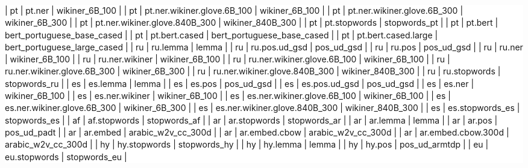 | pt  | pt.ner                                          | wikiner_6B_100                     |
| pt  | pt.ner.wikiner.glove.6B_100                     | wikiner_6B_100                     |
| pt  | pt.ner.wikiner.glove.6B_300                     | wikiner_6B_300                     |
| pt  | pt.ner.wikiner.glove.840B_300                   | wikiner_840B_300                   |
| pt  | pt.stopwords                                    | stopwords_pt                       |
| pt  | pt.bert                                         | bert_portuguese_base_cased         |
| pt  | pt.bert.cased                                   | bert_portuguese_base_cased         |
| pt  | pt.bert.cased.large                             | bert_portuguese_large_cased        |
| ru  | ru.lemma                                        | lemma                              |
| ru  | ru.pos.ud_gsd                                   | pos_ud_gsd                         |
| ru  | ru.pos                                          | pos_ud_gsd                         |
| ru  | ru.ner                                          | wikiner_6B_100                     |
| ru  | ru.ner.wikiner                                  | wikiner_6B_100                     |
| ru  | ru.ner.wikiner.glove.6B_100                     | wikiner_6B_100                     |
| ru  | ru.ner.wikiner.glove.6B_300                     | wikiner_6B_300                     |
| ru  | ru.ner.wikiner.glove.840B_300                   | wikiner_840B_300                   |
| ru  | ru.stopwords                                    | stopwords_ru                       |
| es  | es.lemma                                        | lemma                              |
| es  | es.pos                                          | pos_ud_gsd                         |
| es  | es.pos.ud_gsd                                   | pos_ud_gsd                         |
| es  | es.ner                                          | wikiner_6B_100                     |
| es  | es.ner.wikiner                                  | wikiner_6B_100                     |
| es  | es.ner.wikiner.glove.6B_100                     | wikiner_6B_100                     |
| es  | es.ner.wikiner.glove.6B_300                     | wikiner_6B_300                     |
| es  | es.ner.wikiner.glove.840B_300                   | wikiner_840B_300                   |
| es  | es.stopwords_es                                 | stopwords_es                       |
| af  | af.stopwords                                    | stopwords_af                       |
| ar  | ar.stopwords                                    | stopwords_ar                       |
| ar  | ar.lemma                                        | lemma                              |
| ar  | ar.pos                                          | pos_ud_padt                        |
| ar  | ar.embed                                        | arabic_w2v_cc_300d                 |
| ar  | ar.embed.cbow                                   | arabic_w2v_cc_300d                 |
| ar  | ar.embed.cbow.300d                              | arabic_w2v_cc_300d                 |
| hy  | hy.stopwords                                    | stopwords_hy                       |
| hy  | hy.lemma                                        | lemma                              |
| hy  | hy.pos                                          | pos_ud_armtdp                      |
| eu  | eu.stopwords                                    | stopwords_eu                       |